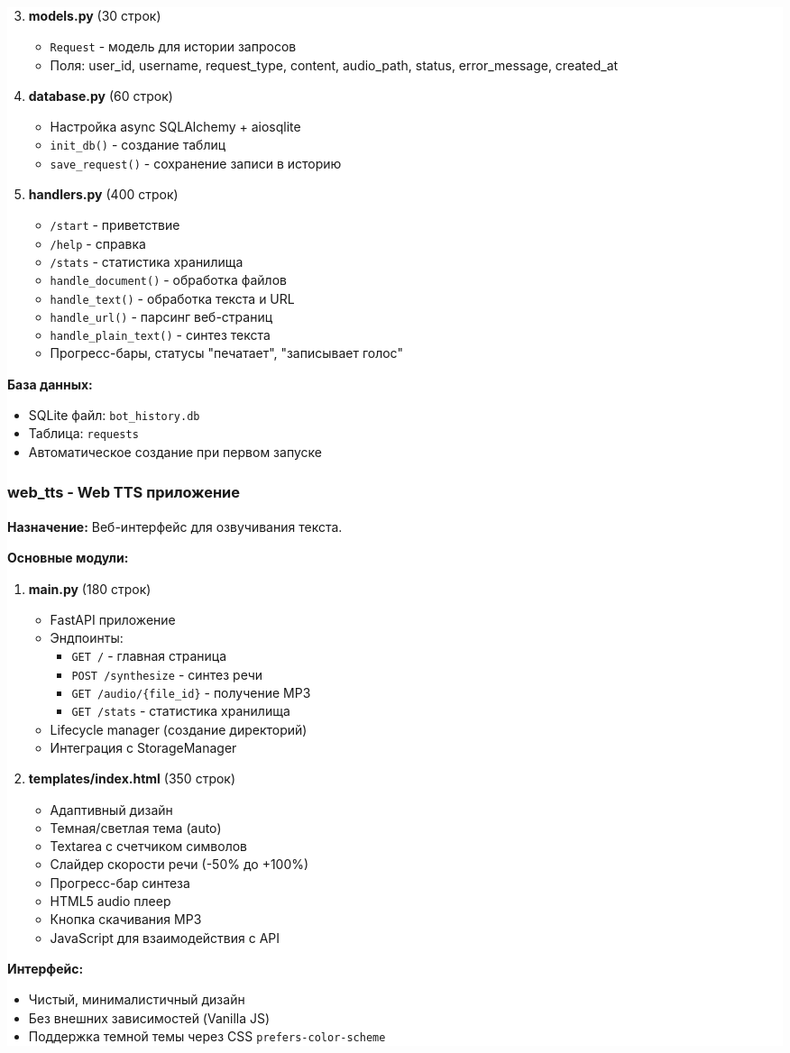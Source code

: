 3. **models.py** (30 строк)
   - `Request` - модель для истории запросов
   - Поля: user_id, username, request_type, content, audio_path, status, error_message, created_at

4. **database.py** (60 строк)
   - Настройка async SQLAlchemy + aiosqlite
   - `init_db()` - создание таблиц
   - `save_request()` - сохранение записи в историю

5. **handlers.py** (400 строк)
   - `/start` - приветствие
   - `/help` - справка
   - `/stats` - статистика хранилища
   - `handle_document()` - обработка файлов
   - `handle_text()` - обработка текста и URL
   - `handle_url()` - парсинг веб-страниц
   - `handle_plain_text()` - синтез текста
   - Прогресс-бары, статусы "печатает", "записывает голос"

**База данных:**
- SQLite файл: `bot_history.db`
- Таблица: `requests`
- Автоматическое создание при первом запуске

### web_tts - Web TTS приложение

**Назначение:** Веб-интерфейс для озвучивания текста.

**Основные модули:**

1. **main.py** (180 строк)
   - FastAPI приложение
   - Эндпоинты:
     - `GET /` - главная страница
     - `POST /synthesize` - синтез речи
     - `GET /audio/{file_id}` - получение MP3
     - `GET /stats` - статистика хранилища
   - Lifecycle manager (создание директорий)
   - Интеграция с StorageManager

2. **templates/index.html** (350 строк)
   - Адаптивный дизайн
   - Темная/светлая тема (auto)
   - Textarea с счетчиком символов
   - Слайдер скорости речи (-50% до +100%)
   - Прогресс-бар синтеза
   - HTML5 audio плеер
   - Кнопка скачивания MP3
   - JavaScript для взаимодействия с API

**Интерфейс:**
- Чистый, минималистичный дизайн
- Без внешних зависимостей (Vanilla JS)
- Поддержка темной темы через CSS `prefers-color-scheme`
